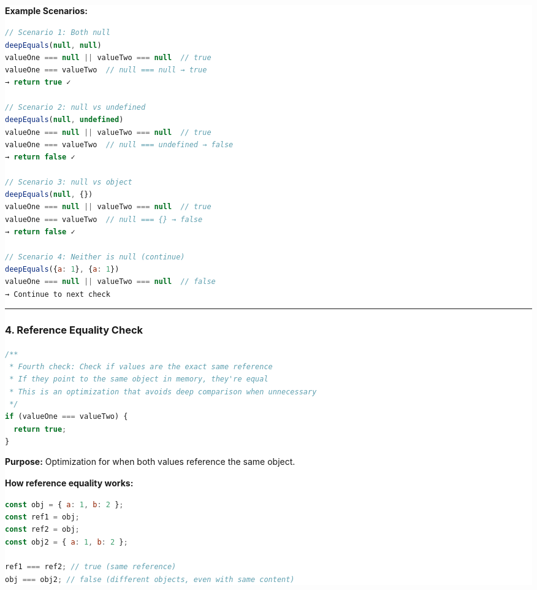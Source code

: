 **Example Scenarios:**

```javascript
// Scenario 1: Both null
deepEquals(null, null)
valueOne === null || valueTwo === null  // true
valueOne === valueTwo  // null === null → true
→ return true ✓

// Scenario 2: null vs undefined
deepEquals(null, undefined)
valueOne === null || valueTwo === null  // true
valueOne === valueTwo  // null === undefined → false
→ return false ✓

// Scenario 3: null vs object
deepEquals(null, {})
valueOne === null || valueTwo === null  // true
valueOne === valueTwo  // null === {} → false
→ return false ✓

// Scenario 4: Neither is null (continue)
deepEquals({a: 1}, {a: 1})
valueOne === null || valueTwo === null  // false
→ Continue to next check
```

---

### **4. Reference Equality Check**

```javascript
/**
 * Fourth check: Check if values are the exact same reference
 * If they point to the same object in memory, they're equal
 * This is an optimization that avoids deep comparison when unnecessary
 */
if (valueOne === valueTwo) {
  return true;
}
```

**Purpose:** Optimization for when both values reference the same object.

**How reference equality works:**

```javascript
const obj = { a: 1, b: 2 };
const ref1 = obj;
const ref2 = obj;
const obj2 = { a: 1, b: 2 };

ref1 === ref2; // true (same reference)
obj === obj2; // false (different objects, even with same content)
```
